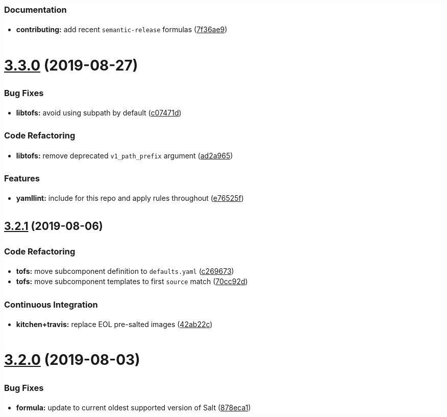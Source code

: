 
### Documentation

* **contributing:** add recent `semantic-release` formulas ([7f36ae9](https://github.com/saltstack-formulas/template-formula/commit/7f36ae9))

# [3.3.0](https://github.com/saltstack-formulas/template-formula/compare/v3.2.1...v3.3.0) (2019-08-27)


### Bug Fixes

* **libtofs:** avoid using subpath by default ([c07471d](https://github.com/saltstack-formulas/template-formula/commit/c07471d))


### Code Refactoring

* **libtofs:** remove deprecated `v1_path_prefix` argument ([ad2a965](https://github.com/saltstack-formulas/template-formula/commit/ad2a965))


### Features

* **yamllint:** include for this repo and apply rules throughout ([e76525f](https://github.com/saltstack-formulas/template-formula/commit/e76525f))

## [3.2.1](https://github.com/saltstack-formulas/template-formula/compare/v3.2.0...v3.2.1) (2019-08-06)


### Code Refactoring

* **tofs:** move subcomponent definition to `defaults.yaml` ([c269673](https://github.com/saltstack-formulas/template-formula/commit/c269673))
* **tofs:** move subcomponent templates to first `source` match ([70cc92d](https://github.com/saltstack-formulas/template-formula/commit/70cc92d))


### Continuous Integration

* **kitchen+travis:** replace EOL pre-salted images ([42ab22c](https://github.com/saltstack-formulas/template-formula/commit/42ab22c))

# [3.2.0](https://github.com/saltstack-formulas/template-formula/compare/v3.1.1...v3.2.0) (2019-08-03)


### Bug Fixes

* **formula:** update to current oldest supported version of Salt ([878eca1](https://github.com/saltstack-formulas/template-formula/commit/878eca1))
